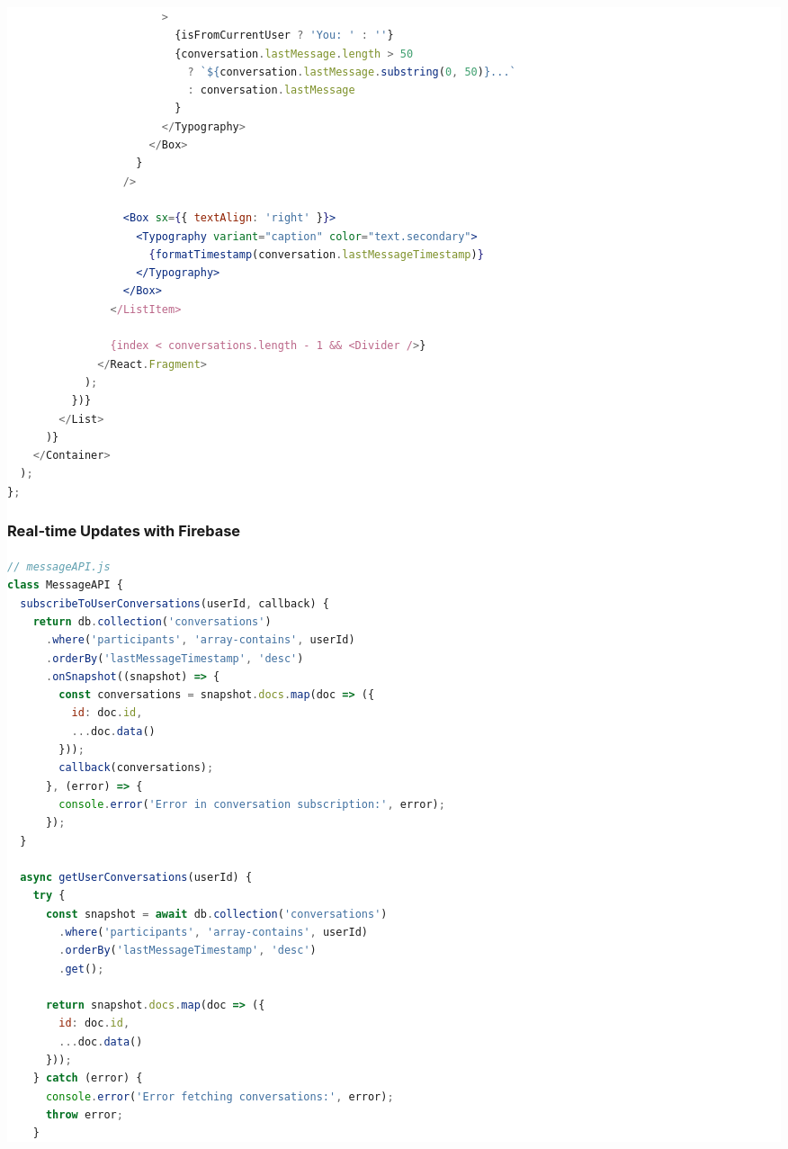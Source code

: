 ```jsx
                        >
                          {isFromCurrentUser ? 'You: ' : ''}
                          {conversation.lastMessage.length > 50
                            ? `${conversation.lastMessage.substring(0, 50)}...`
                            : conversation.lastMessage
                          }
                        </Typography>
                      </Box>
                    }
                  />
                  
                  <Box sx={{ textAlign: 'right' }}>
                    <Typography variant="caption" color="text.secondary">
                      {formatTimestamp(conversation.lastMessageTimestamp)}
                    </Typography>
                  </Box>
                </ListItem>
                
                {index < conversations.length - 1 && <Divider />}
              </React.Fragment>
            );
          })}
        </List>
      )}
    </Container>
  );
};
```

### Real-time Updates with Firebase
```javascript
// messageAPI.js
class MessageAPI {
  subscribeToUserConversations(userId, callback) {
    return db.collection('conversations')
      .where('participants', 'array-contains', userId)
      .orderBy('lastMessageTimestamp', 'desc')
      .onSnapshot((snapshot) => {
        const conversations = snapshot.docs.map(doc => ({
          id: doc.id,
          ...doc.data()
        }));
        callback(conversations);
      }, (error) => {
        console.error('Error in conversation subscription:', error);
      });
  }

  async getUserConversations(userId) {
    try {
      const snapshot = await db.collection('conversations')
        .where('participants', 'array-contains', userId)
        .orderBy('lastMessageTimestamp', 'desc')
        .get();

      return snapshot.docs.map(doc => ({
        id: doc.id,
        ...doc.data()
      }));
    } catch (error) {
      console.error('Error fetching conversations:', error);
      throw error;
    }
```